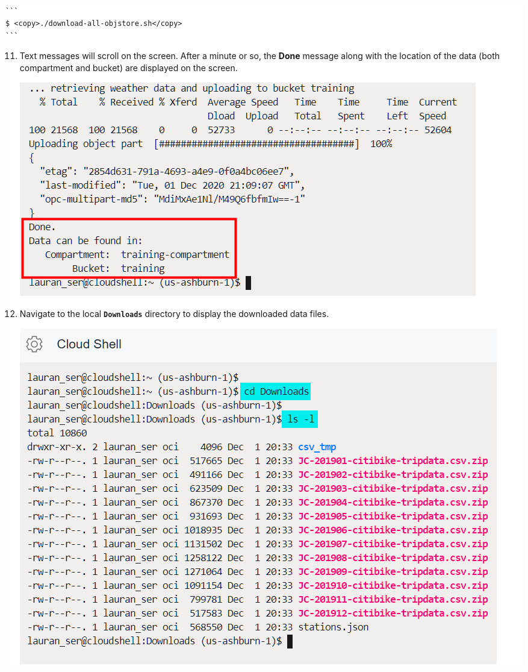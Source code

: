     ```
    $ <copy>./download-all-objstore.sh</copy>
    ```

11. Text messages will scroll on the screen. After a minute or so, the **Done** message along with the location of the data (both compartment and bucket) are displayed on the screen.

    ![](./images/objstore-done.png " ")

12. Navigate to the local **`Downloads`** directory to display the downloaded data files.

    ![](./images/data-downloaded-objstore.png " ")
